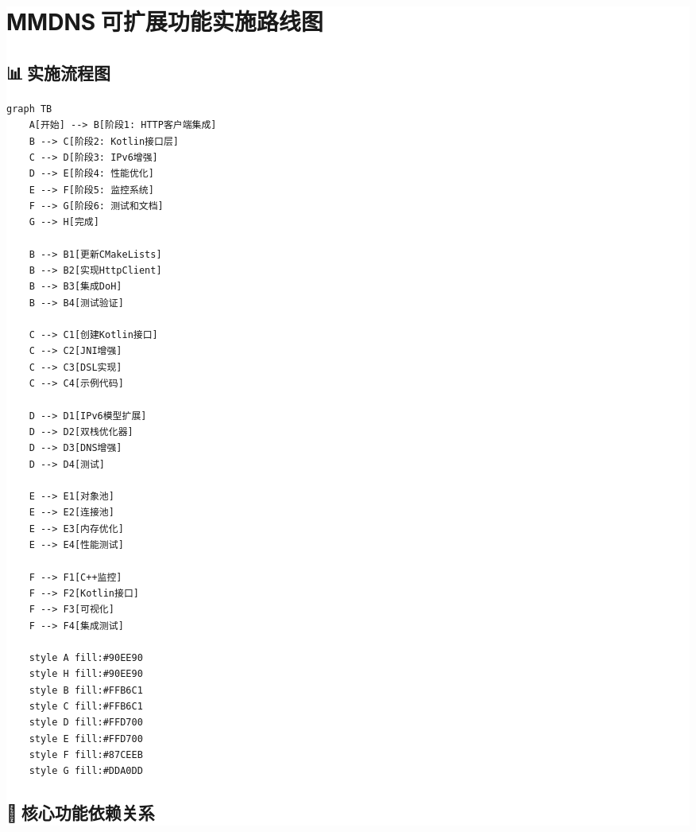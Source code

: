# MMDNS 可扩展功能实施路线图

## 📊 实施流程图

```mermaid
graph TB
    A[开始] --> B[阶段1: HTTP客户端集成]
    B --> C[阶段2: Kotlin接口层]
    C --> D[阶段3: IPv6增强]
    D --> E[阶段4: 性能优化]
    E --> F[阶段5: 监控系统]
    F --> G[阶段6: 测试和文档]
    G --> H[完成]
    
    B --> B1[更新CMakeLists]
    B --> B2[实现HttpClient]
    B --> B3[集成DoH]
    B --> B4[测试验证]
    
    C --> C1[创建Kotlin接口]
    C --> C2[JNI增强]
    C --> C3[DSL实现]
    C --> C4[示例代码]
    
    D --> D1[IPv6模型扩展]
    D --> D2[双栈优化器]
    D --> D3[DNS增强]
    D --> D4[测试]
    
    E --> E1[对象池]
    E --> E2[连接池]
    E --> E3[内存优化]
    E --> E4[性能测试]
    
    F --> F1[C++监控]
    F --> F2[Kotlin接口]
    F --> F3[可视化]
    F --> F4[集成测试]
    
    style A fill:#90EE90
    style H fill:#90EE90
    style B fill:#FFB6C1
    style C fill:#FFB6C1
    style D fill:#FFD700
    style E fill:#FFD700
    style F fill:#87CEEB
    style G fill:#DDA0DD
```

## 🎯 核心功能依赖关系
